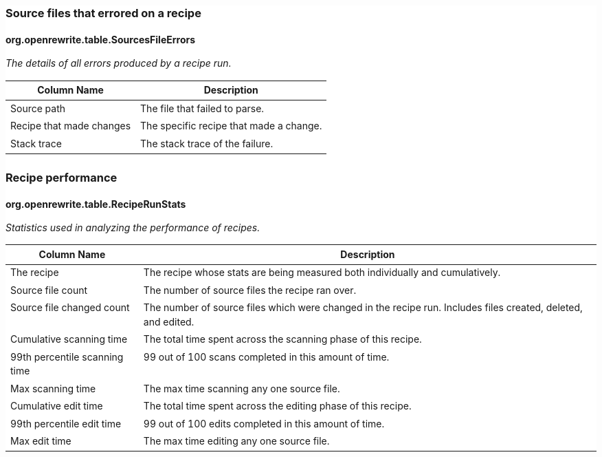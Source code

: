 ### Source files that errored on a recipe
**org.openrewrite.table.SourcesFileErrors**

_The details of all errors produced by a recipe run._

| Column Name | Description |
| ----------- | ----------- |
| Source path | The file that failed to parse. |
| Recipe that made changes | The specific recipe that made a change. |
| Stack trace | The stack trace of the failure. |

### Recipe performance
**org.openrewrite.table.RecipeRunStats**

_Statistics used in analyzing the performance of recipes._

| Column Name | Description |
| ----------- | ----------- |
| The recipe | The recipe whose stats are being measured both individually and cumulatively. |
| Source file count | The number of source files the recipe ran over. |
| Source file changed count | The number of source files which were changed in the recipe run. Includes files created, deleted, and edited. |
| Cumulative scanning time | The total time spent across the scanning phase of this recipe. |
| 99th percentile scanning time | 99 out of 100 scans completed in this amount of time. |
| Max scanning time | The max time scanning any one source file. |
| Cumulative edit time | The total time spent across the editing phase of this recipe. |
| 99th percentile edit time | 99 out of 100 edits completed in this amount of time. |
| Max edit time | The max time editing any one source file. |

